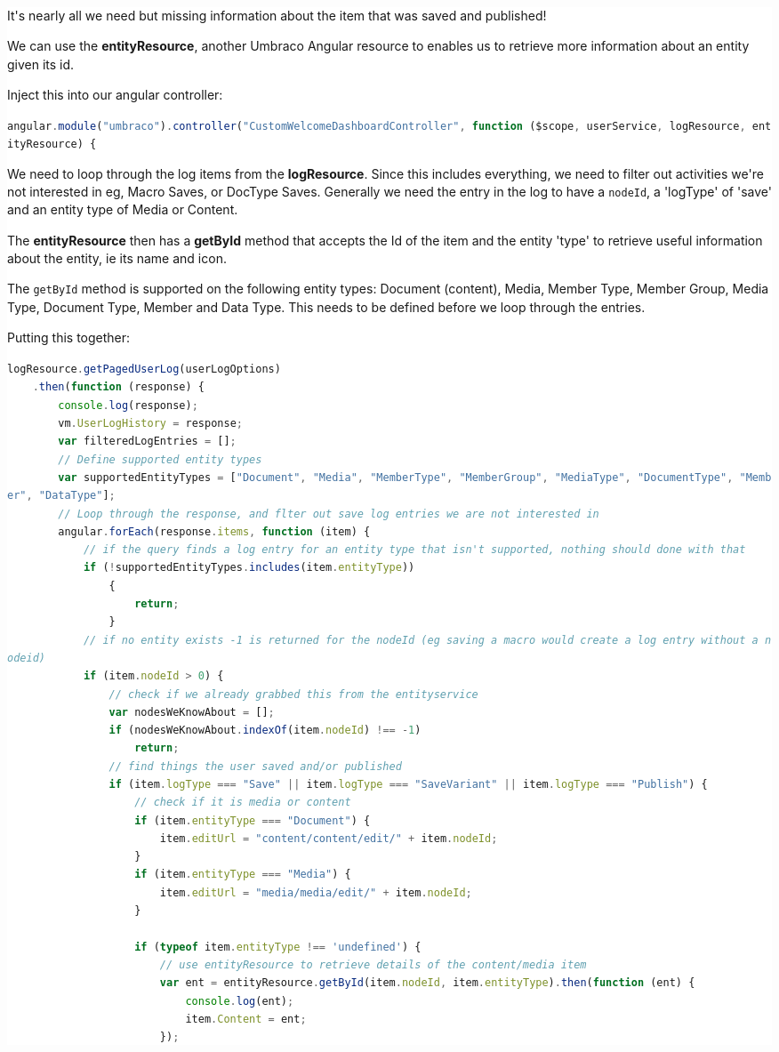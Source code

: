 It's nearly all we need but missing information about the item that was saved and published!

We can use the **entityResource**, another Umbraco Angular resource to enables us to retrieve more information about an entity given its id.

Inject this into our angular controller:

```js
angular.module("umbraco").controller("CustomWelcomeDashboardController", function ($scope, userService, logResource, entityResource) {
```

We need to loop through the log items from the **logResource**. Since this includes everything, we need to filter out activities we're not interested in eg, Macro Saves, or DocType Saves. Generally we need the entry in the log to have a `nodeId`, a 'logType' of 'save' and an entity type of Media or Content.

The **entityResource** then has a **getById** method that accepts the Id of the item and the entity 'type' to retrieve useful information about the entity, ie its name and icon.

The `getById` method is supported on the following entity types: Document (content), Media, Member Type, Member Group, Media Type, Document Type, Member and Data Type. This needs to be defined before we loop through the entries.

Putting this together:

```js
logResource.getPagedUserLog(userLogOptions)
    .then(function (response) {
        console.log(response);
        vm.UserLogHistory = response;
        var filteredLogEntries = [];
        // Define supported entity types
        var supportedEntityTypes = ["Document", "Media", "MemberType", "MemberGroup", "MediaType", "DocumentType", "Member", "DataType"];
        // Loop through the response, and flter out save log entries we are not interested in
        angular.forEach(response.items, function (item) {
            // if the query finds a log entry for an entity type that isn't supported, nothing should done with that
            if (!supportedEntityTypes.includes(item.entityType)) 
                {
                    return;
                }
            // if no entity exists -1 is returned for the nodeId (eg saving a macro would create a log entry without a nodeid)
            if (item.nodeId > 0) {
                // check if we already grabbed this from the entityservice
                var nodesWeKnowAbout = [];
                if (nodesWeKnowAbout.indexOf(item.nodeId) !== -1)
                    return;
                // find things the user saved and/or published
                if (item.logType === "Save" || item.logType === "SaveVariant" || item.logType === "Publish") {
                    // check if it is media or content
                    if (item.entityType === "Document") {
                        item.editUrl = "content/content/edit/" + item.nodeId;
                    }
                    if (item.entityType === "Media") {
                        item.editUrl = "media/media/edit/" + item.nodeId;
                    }

                    if (typeof item.entityType !== 'undefined') {
                        // use entityResource to retrieve details of the content/media item
                        var ent = entityResource.getById(item.nodeId, item.entityType).then(function (ent) {
                            console.log(ent);
                            item.Content = ent;
                        });
```